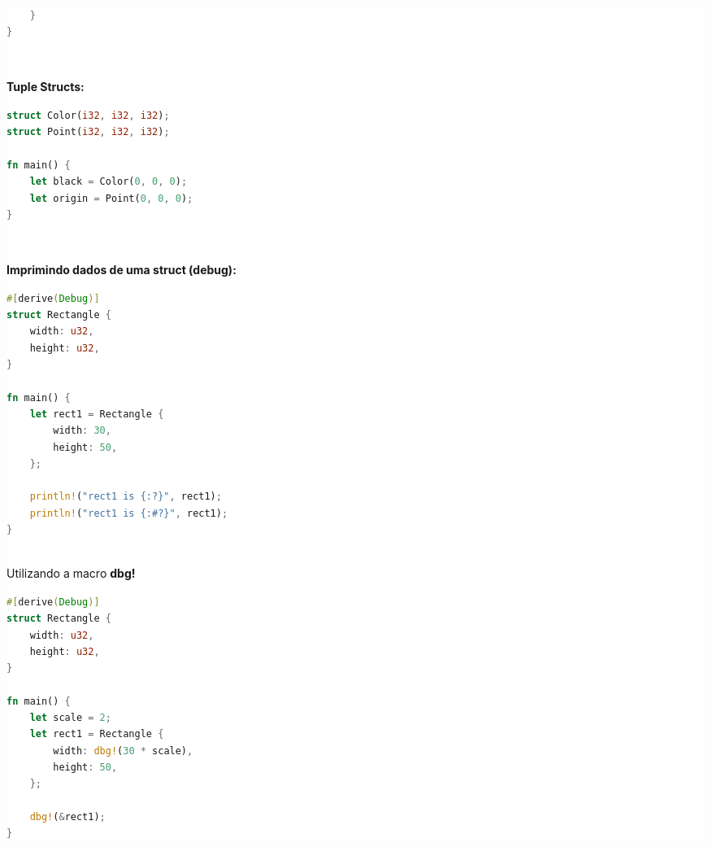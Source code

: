 ```rust
    }
}
```

<br>

<b>Tuple Structs:</b>

```rust
struct Color(i32, i32, i32);
struct Point(i32, i32, i32);

fn main() {
    let black = Color(0, 0, 0);
    let origin = Point(0, 0, 0);
}
```

<br>

<b>Imprimindo dados de uma struct (debug):</b>

```rust
#[derive(Debug)]
struct Rectangle {
    width: u32,
    height: u32,
}

fn main() {
    let rect1 = Rectangle {
        width: 30,
        height: 50,
    };

    println!("rect1 is {:?}", rect1);
    println!("rect1 is {:#?}", rect1);
}
```

<br>
Utilizando a macro <b>dbg!</b>

```rust
#[derive(Debug)]
struct Rectangle {
    width: u32,
    height: u32,
}

fn main() {
    let scale = 2;
    let rect1 = Rectangle {
        width: dbg!(30 * scale),
        height: 50,
    };

    dbg!(&rect1);
}
```
